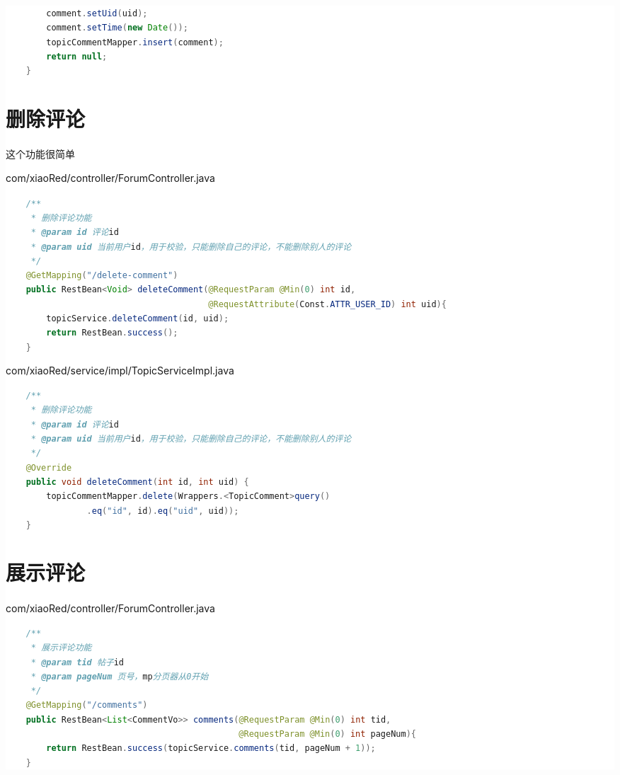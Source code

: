 ```java
        comment.setUid(uid);
        comment.setTime(new Date());
        topicCommentMapper.insert(comment);
        return null;
    }
```

# 删除评论

这个功能很简单

com/xiaoRed/controller/ForumController.java
```java
    /**
     * 删除评论功能
     * @param id 评论id
     * @param uid 当前用户id，用于校验，只能删除自己的评论，不能删除别人的评论
     */
    @GetMapping("/delete-comment")
    public RestBean<Void> deleteComment(@RequestParam @Min(0) int id,
                                        @RequestAttribute(Const.ATTR_USER_ID) int uid){
        topicService.deleteComment(id, uid);
        return RestBean.success();
    }
```

com/xiaoRed/service/impl/TopicServiceImpl.java
```java
    /**
     * 删除评论功能
     * @param id 评论id
     * @param uid 当前用户id，用于校验，只能删除自己的评论，不能删除别人的评论
     */
    @Override
    public void deleteComment(int id, int uid) {
        topicCommentMapper.delete(Wrappers.<TopicComment>query()
                .eq("id", id).eq("uid", uid));
    }
```

# 展示评论

com/xiaoRed/controller/ForumController.java
```java
    /**
     * 展示评论功能
     * @param tid 帖子id
     * @param pageNum 页号，mp分页器从0开始
     */
    @GetMapping("/comments")
    public RestBean<List<CommentVo>> comments(@RequestParam @Min(0) int tid,
                                              @RequestParam @Min(0) int pageNum){
        return RestBean.success(topicService.comments(tid, pageNum + 1));
    }
```
